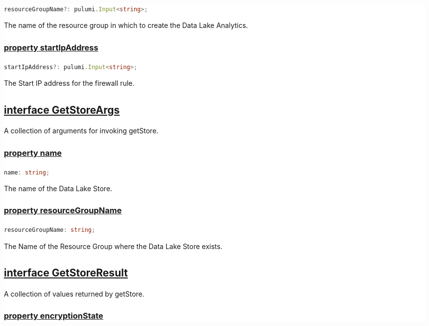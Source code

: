 ```typescript
resourceGroupName?: pulumi.Input<string>;
```


The name of the resource group in which to create the Data Lake Analytics.

<h3 class="pdoc-member-header">
<a class="pdoc-child-name" href="https://github.com/pulumi/pulumi-azure/blob/master/sdk/nodejs/datalake/analyticsFirewallRule.ts#L107">property startIpAddress</a>
</h3>

```typescript
startIpAddress?: pulumi.Input<string>;
```


The Start IP address for the firewall rule.

<h2 class="pdoc-module-header" id="GetStoreArgs">
<a class="pdoc-member-name" href="https://github.com/pulumi/pulumi-azure/blob/master/sdk/nodejs/datalake/getStore.ts#L19">interface GetStoreArgs</a>
</h2>

A collection of arguments for invoking getStore.

<h3 class="pdoc-member-header">
<a class="pdoc-child-name" href="https://github.com/pulumi/pulumi-azure/blob/master/sdk/nodejs/datalake/getStore.ts#L23">property name</a>
</h3>

```typescript
name: string;
```


The name of the Data Lake Store.

<h3 class="pdoc-member-header">
<a class="pdoc-child-name" href="https://github.com/pulumi/pulumi-azure/blob/master/sdk/nodejs/datalake/getStore.ts#L27">property resourceGroupName</a>
</h3>

```typescript
resourceGroupName: string;
```


The Name of the Resource Group where the Data Lake Store exists.

<h2 class="pdoc-module-header" id="GetStoreResult">
<a class="pdoc-member-name" href="https://github.com/pulumi/pulumi-azure/blob/master/sdk/nodejs/datalake/getStore.ts#L33">interface GetStoreResult</a>
</h2>

A collection of values returned by getStore.

<h3 class="pdoc-member-header">
<a class="pdoc-child-name" href="https://github.com/pulumi/pulumi-azure/blob/master/sdk/nodejs/datalake/getStore.ts#L37">property encryptionState</a>
</h3>
